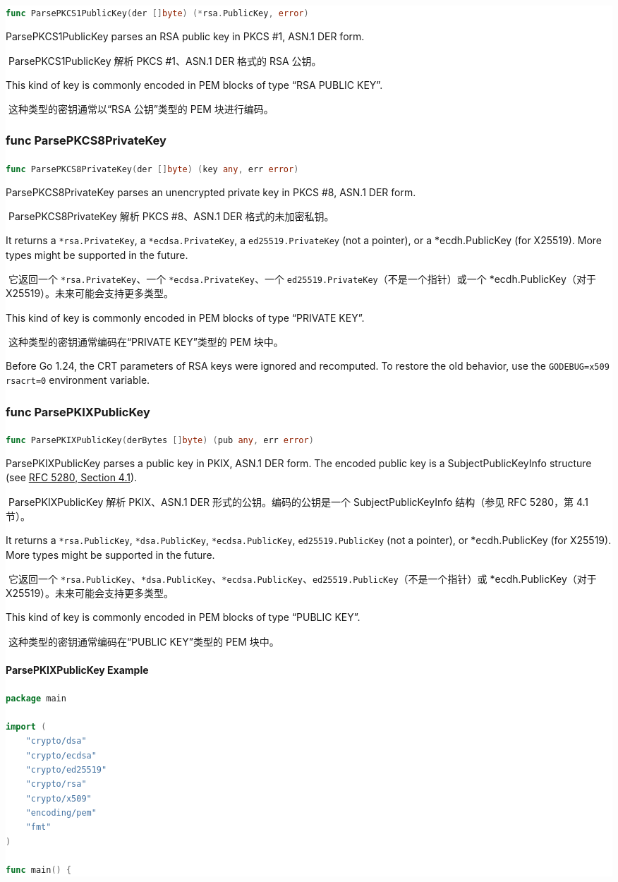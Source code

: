 ```go
func ParsePKCS1PublicKey(der []byte) (*rsa.PublicKey, error)
```

ParsePKCS1PublicKey parses an RSA public key in PKCS #1, ASN.1 DER form.

​	ParsePKCS1PublicKey 解析 PKCS #1、ASN.1 DER 格式的 RSA 公钥。

This kind of key is commonly encoded in PEM blocks of type “RSA PUBLIC KEY”.

​	这种类型的密钥通常以“RSA 公钥”类型的 PEM 块进行编码。

### func ParsePKCS8PrivateKey

```go
func ParsePKCS8PrivateKey(der []byte) (key any, err error)
```

ParsePKCS8PrivateKey parses an unencrypted private key in PKCS #8, ASN.1 DER form.

​	ParsePKCS8PrivateKey 解析 PKCS #8、ASN.1 DER 格式的未加密私钥。

It returns a `*rsa.PrivateKey`, a `*ecdsa.PrivateKey`, a `ed25519.PrivateKey` (not a pointer), or a *ecdh.PublicKey (for X25519). More types might be supported in the future.

​	它返回一个 `*rsa.PrivateKey`、一个 `*ecdsa.PrivateKey`、一个 `ed25519.PrivateKey`（不是一个指针）或一个 *ecdh.PublicKey（对于 X25519）。未来可能会支持更多类型。

This kind of key is commonly encoded in PEM blocks of type “PRIVATE KEY”.

​	这种类型的密钥通常编码在“PRIVATE KEY”类型的 PEM 块中。

Before Go 1.24, the CRT parameters of RSA keys were ignored and recomputed. To restore the old behavior, use the `GODEBUG=x509rsacrt=0` environment variable.

### func ParsePKIXPublicKey

```go
func ParsePKIXPublicKey(derBytes []byte) (pub any, err error)
```

ParsePKIXPublicKey parses a public key in PKIX, ASN.1 DER form. The encoded public key is a SubjectPublicKeyInfo structure (see [RFC 5280, Section 4.1](https://rfc-editor.org/rfc/rfc5280.html#section-4.1)).

​	ParsePKIXPublicKey 解析 PKIX、ASN.1 DER 形式的公钥。编码的公钥是一个 SubjectPublicKeyInfo 结构（参见 RFC 5280，第 4.1 节）。

It returns a `*rsa.PublicKey`, `*dsa.PublicKey`, `*ecdsa.PublicKey`, `ed25519.PublicKey` (not a pointer), or *ecdh.PublicKey (for X25519). More types might be supported in the future.

​	它返回一个 `*rsa.PublicKey`、`*dsa.PublicKey`、`*ecdsa.PublicKey`、`ed25519.PublicKey`（不是一个指针）或 *ecdh.PublicKey（对于 X25519）。未来可能会支持更多类型。

This kind of key is commonly encoded in PEM blocks of type “PUBLIC KEY”.

​	这种类型的密钥通常编码在“PUBLIC KEY”类型的 PEM 块中。

#### ParsePKIXPublicKey Example

```go
package main

import (
	"crypto/dsa"
	"crypto/ecdsa"
	"crypto/ed25519"
	"crypto/rsa"
	"crypto/x509"
	"encoding/pem"
	"fmt"
)

func main() {
```